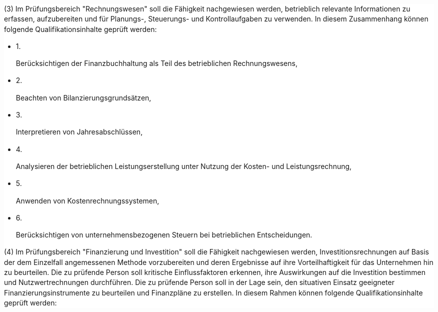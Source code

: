 <div class="jurAbsatz">

(3) Im Prüfungsbereich "Rechnungswesen" soll die Fähigkeit nachgewiesen
werden, betrieblich relevante Informationen zu erfassen, aufzubereiten
und für Planungs-, Steuerungs- und Kontrollaufgaben zu verwenden. In
diesem Zusammenhang können folgende Qualifikationsinhalte geprüft
werden:

  - 1\.
    
    <div style="">
    
    Berücksichtigen der Finanzbuchhaltung als Teil des betrieblichen
    Rechnungswesens,
    
    </div>

  - 2\.
    
    <div style="">
    
    Beachten von Bilanzierungsgrundsätzen,
    
    </div>

  - 3\.
    
    <div style="">
    
    Interpretieren von Jahresabschlüssen,
    
    </div>

  - 4\.
    
    <div style="">
    
    Analysieren der betrieblichen Leistungserstellung unter Nutzung der
    Kosten- und Leistungsrechnung,
    
    </div>

  - 5\.
    
    <div style="">
    
    Anwenden von Kostenrechnungssystemen,
    
    </div>

  - 6\.
    
    <div style="">
    
    Berücksichtigen von unternehmensbezogenen Steuern bei betrieblichen
    Entscheidungen.
    
    </div>

</div>

<div class="jurAbsatz">

(4) Im Prüfungsbereich "Finanzierung und Investition" soll die Fähigkeit
nachgewiesen werden, Investitionsrechnungen auf Basis der dem Einzelfall
angemessenen Methode vorzubereiten und deren Ergebnisse auf ihre
Vorteilhaftigkeit für das Unternehmen hin zu beurteilen. Die zu prüfende
Person soll kritische Einflussfaktoren erkennen, ihre Auswirkungen auf
die Investition bestimmen und Nutzwertrechnungen durchführen. Die zu
prüfende Person soll in der Lage sein, den situativen Einsatz
geeigneter Finanzierungsinstrumente zu beurteilen und Finanzpläne zu
erstellen. In diesem Rahmen können folgende Qualifikationsinhalte
geprüft werden:
